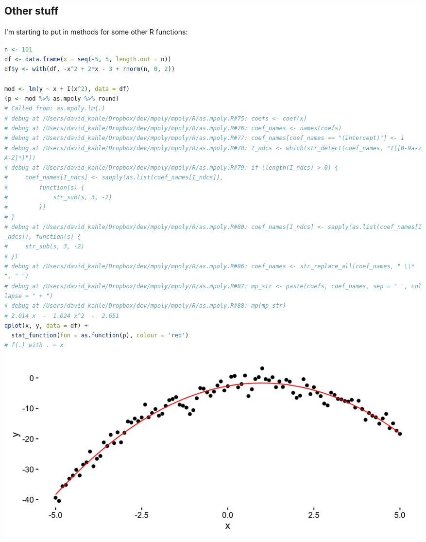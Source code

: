 Other stuff
-----------

I'm starting to put in methods for some other R functions:

``` r
n <- 101
df <- data.frame(x = seq(-5, 5, length.out = n))
df$y <- with(df, -x^2 + 2*x - 3 + rnorm(n, 0, 2))

mod <- lm(y ~ x + I(x^2), data = df)
(p <- mod %>% as.mpoly %>% round)
# Called from: as.mpoly.lm(.)
# debug at /Users/david_kahle/Dropbox/dev/mpoly/mpoly/R/as.mpoly.R#75: coefs <- coef(x)
# debug at /Users/david_kahle/Dropbox/dev/mpoly/mpoly/R/as.mpoly.R#76: coef_names <- names(coefs)
# debug at /Users/david_kahle/Dropbox/dev/mpoly/mpoly/R/as.mpoly.R#77: coef_names[coef_names == "(Intercept)"] <- 1
# debug at /Users/david_kahle/Dropbox/dev/mpoly/mpoly/R/as.mpoly.R#78: I_ndcs <- which(str_detect(coef_names, "I([0-9a-zA-Z]*)"))
# debug at /Users/david_kahle/Dropbox/dev/mpoly/mpoly/R/as.mpoly.R#79: if (length(I_ndcs) > 0) {
#     coef_names[I_ndcs] <- sapply(as.list(coef_names[I_ndcs]), 
#         function(s) {
#             str_sub(s, 3, -2)
#         })
# }
# debug at /Users/david_kahle/Dropbox/dev/mpoly/mpoly/R/as.mpoly.R#80: coef_names[I_ndcs] <- sapply(as.list(coef_names[I_ndcs]), function(s) {
#     str_sub(s, 3, -2)
# })
# debug at /Users/david_kahle/Dropbox/dev/mpoly/mpoly/R/as.mpoly.R#86: coef_names <- str_replace_all(coef_names, " \\* ", " ")
# debug at /Users/david_kahle/Dropbox/dev/mpoly/mpoly/R/as.mpoly.R#87: mp_str <- paste(coefs, coef_names, sep = " ", collapse = " + ")
# debug at /Users/david_kahle/Dropbox/dev/mpoly/mpoly/R/as.mpoly.R#88: mp(mp_str)
# 2.014 x  -  1.024 x^2  -  2.651
qplot(x, y, data = df) +
  stat_function(fun = as.function(p), colour = 'red')
# f(.) with . = x
```

![](figures/README-lm-1.png)
